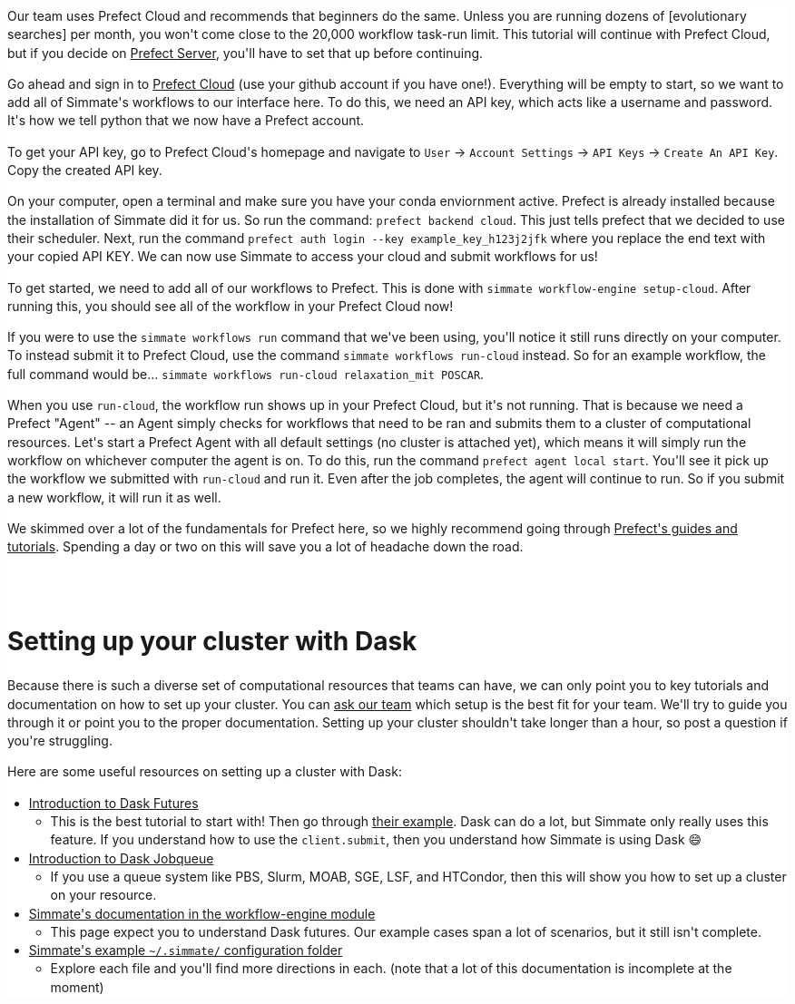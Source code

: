 Our team uses Prefect Cloud and recommends that beginners do the same. Unless you are running dozens of [evolutionary searches] per month, you won't come close to the 20,000 workflow task-run limit. This tutorial will continue with Prefect Cloud, but if you decide on [Prefect Server](https://docs.prefect.io/orchestration/server/overview.html), you'll have to set that up before continuing.

Go ahead and sign in to [Prefect Cloud](https://universal.prefect.io/) (use your github account if you have one!). Everything will be empty to start, so we want to add all of Simmate's workflows to our interface here. To do this, we need an API key, which acts like a username and password. It's how we tell python that we now have a Prefect account.

To get your API key, go to Prefect Cloud's homepage and navigate to `User` -> `Account Settings` -> `API Keys` -> `Create An API Key`. Copy the created API key.

On your computer, open a terminal and make sure you have your conda enviornment active. Prefect is already installed because the installation of Simmate did it for us. So run the command: `prefect backend cloud`. This just tells prefect that we decided to use their scheduler. Next, run the command `prefect auth login --key example_key_h123j2jfk` where you replace the end text with your copied API KEY. We can now use Simmate to access your cloud and submit workflows for us!

To get started, we need to add all of our workflows to Prefect. This is done with `simmate workflow-engine setup-cloud`. After running this, you should see all of the workflow in your Prefect Cloud now! 

If you were to use the `simmate workflows run` command that we've been using, you'll notice it still runs directly on your computer. To instead submit it to Prefect Cloud, use the command  `simmate workflows run-cloud` instead. So for an example workflow, the full command would be... `simmate workflows run-cloud relaxation_mit POSCAR`. 

When you use `run-cloud`, the workflow run shows up in your Prefect Cloud, but it's not running. That is because we need a Prefect "Agent" -- an Agent simply checks for workflows that need to be ran and submits them to a cluster of computational resources. Let's start a Prefect Agent with all default settings (no cluster is attached yet), which means it will simply run the workflow on whichever computer the agent is on. To do this, run the command `prefect agent local start`. You'll see it pick up the workflow we submitted with `run-cloud` and run it. Even after the job completes, the agent will continue to run. So if you submit a new workflow, it will run it as well.

We skimmed over a lot of the fundamentals for Prefect here, so we highly recommend going through [Prefect's guides and tutorials](https://docs.prefect.io/orchestration/getting-started/quick-start.html). Spending a day or two on this will save you a lot of headache down the road.

</br>

# Setting up your cluster with Dask

Because there is such a diverse set of computational resources that teams can have, we can only point you to key tutorials and documentation on how to set up your cluster. You can [ask our team](https://github.com/jacksund/simmate/discussions/categories/q-a) which setup is the best fit for your team. We'll try to guide you through it or point you to the proper documentation. Setting up your cluster shouldn't take longer than a hour, so post a question if you're struggling.

Here are some useful resources on setting up a cluster with Dask:
- [Introduction to Dask Futures](https://docs.dask.org/en/latest/futures.html)
    - This is the best tutorial to start with! Then go through [their example](https://examples.dask.org/futures.html). Dask can do a lot, but Simmate only really uses this feature. If you understand how to use the `client.submit`, then you understand how Simmate is using Dask :smile: 
- [Introduction to Dask Jobqueue](http://jobqueue.dask.org/en/latest/)
    - If you use a queue system like PBS, Slurm, MOAB, SGE, LSF, and HTCondor, then this will show you how to set up a cluster on your resource.
- [Simmate's documentation in the workflow-engine module](https://github.com/jacksund/simmate/tree/main/src/simmate/workflow_engine)
    - This page expect you to understand Dask futures. Our example cases span a lot of scenarios, but it still isn't complete.
- [Simmate's example `~/.simmate/` configuration folder](https://github.com/jacksund/simmate/tree/main/src/simmate/configuration/example_configs)
    - Explore each file and you'll find more directions in each. (note that a lot of this documentation is incomplete at the moment)
